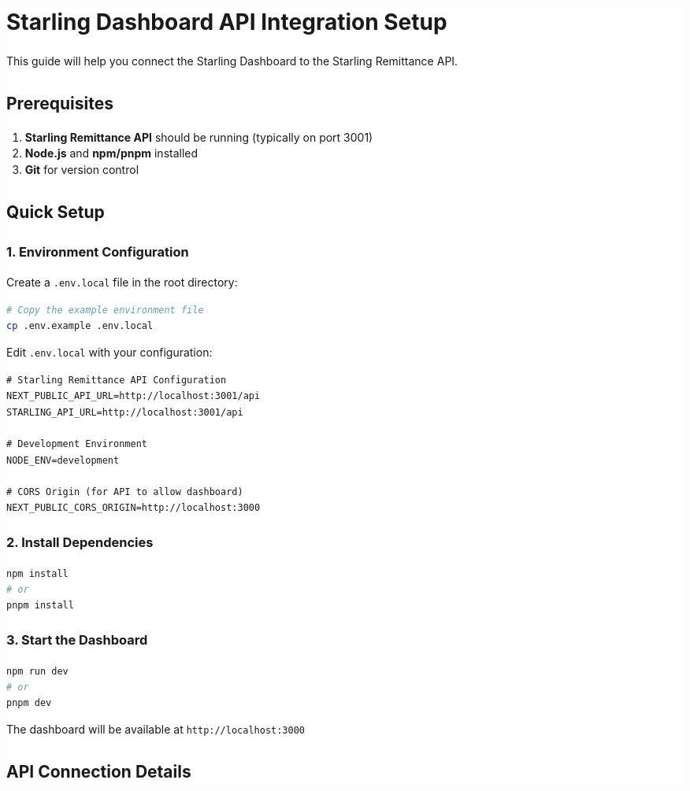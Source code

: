 # Starling Dashboard API Integration Setup

This guide will help you connect the Starling Dashboard to the Starling Remittance API.

## Prerequisites

1. **Starling Remittance API** should be running (typically on port 3001)
2. **Node.js** and **npm/pnpm** installed
3. **Git** for version control

## Quick Setup

### 1. Environment Configuration

Create a `.env.local` file in the root directory:

```bash
# Copy the example environment file
cp .env.example .env.local
```

Edit `.env.local` with your configuration:

```env
# Starling Remittance API Configuration
NEXT_PUBLIC_API_URL=http://localhost:3001/api
STARLING_API_URL=http://localhost:3001/api

# Development Environment
NODE_ENV=development

# CORS Origin (for API to allow dashboard)
NEXT_PUBLIC_CORS_ORIGIN=http://localhost:3000
```

### 2. Install Dependencies

```bash
npm install
# or
pnpm install
```

### 3. Start the Dashboard

```bash
npm run dev
# or
pnpm dev
```

The dashboard will be available at `http://localhost:3000`

## API Connection Details
